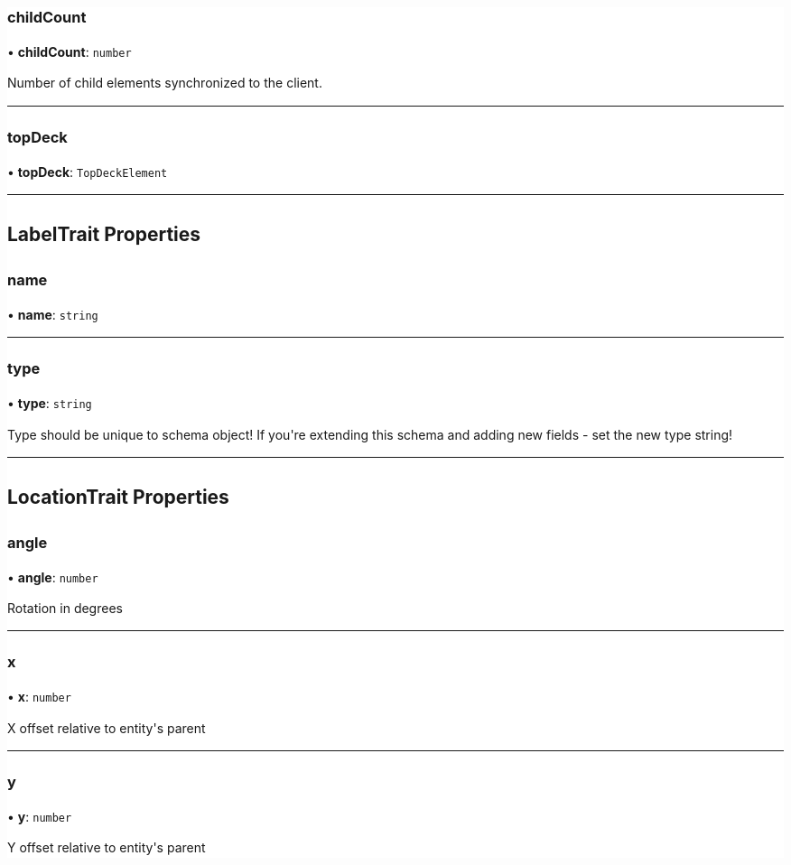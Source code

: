 ### childCount

• **childCount**: `number`

Number of child elements synchronized to the client.

___

### topDeck

• **topDeck**: `TopDeckElement`

___

## LabelTrait Properties

### name

• **name**: `string`

___

### type

• **type**: `string`

Type should be unique to schema object! If you're extending this schema
and adding new fields - set the new type string!

___

## LocationTrait Properties

### angle

• **angle**: `number`

Rotation in degrees

___

### x

• **x**: `number`

X offset relative to entity's parent

___

### y

• **y**: `number`

Y offset relative to entity's parent
